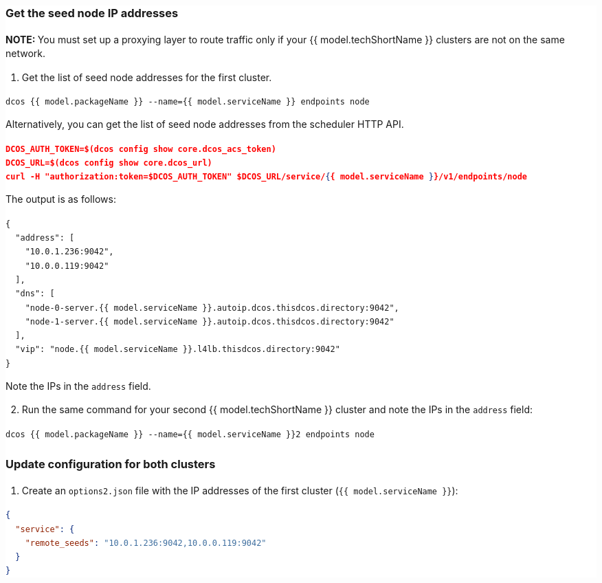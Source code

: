 ### Get the seed node IP addresses

<p class="message--note"><strong>NOTE: </strong>You must set up a proxying layer to route traffic only if your {{ model.techShortName }} clusters are not on the same network.</p>

1. Get the list of seed node addresses for the first cluster.

```shell
dcos {{ model.packageName }} --name={{ model.serviceName }} endpoints node
```

Alternatively, you can get the list of seed node addresses from the scheduler HTTP API.

```json
DCOS_AUTH_TOKEN=$(dcos config show core.dcos_acs_token)
DCOS_URL=$(dcos config show core.dcos_url)
curl -H "authorization:token=$DCOS_AUTH_TOKEN" $DCOS_URL/service/{{ model.serviceName }}/v1/endpoints/node
```

The output is as follows:

```
{
  "address": [
    "10.0.1.236:9042",
    "10.0.0.119:9042"
  ],
  "dns": [
    "node-0-server.{{ model.serviceName }}.autoip.dcos.thisdcos.directory:9042",
    "node-1-server.{{ model.serviceName }}.autoip.dcos.thisdcos.directory:9042"
  ],
  "vip": "node.{{ model.serviceName }}.l4lb.thisdcos.directory:9042"
}
```

Note the IPs in the `address` field.

2. Run the same command for your second {{ model.techShortName }} cluster and note the IPs in the `address` field:

```
dcos {{ model.packageName }} --name={{ model.serviceName }}2 endpoints node
```

### Update configuration for both clusters

1. Create an `options2.json` file with the IP addresses of the first cluster (`{{ model.serviceName }}`):

```json
{
  "service": {
    "remote_seeds": "10.0.1.236:9042,10.0.0.119:9042"
  }
}
```
